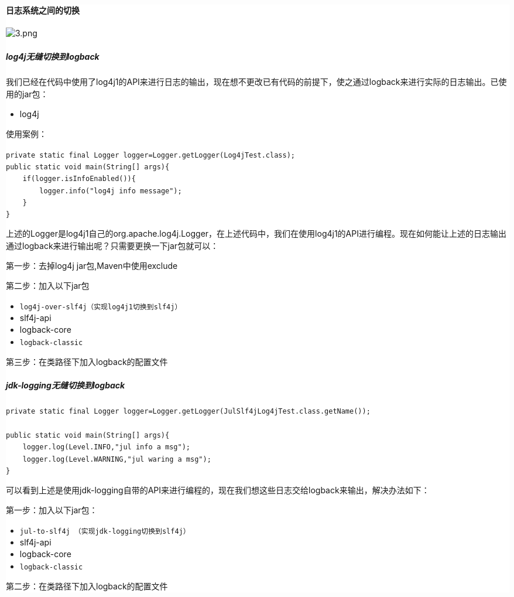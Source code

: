 

#### 日志系统之间的切换

![3.png](https://i.loli.net/2019/05/18/5ce0058ebdff873999.png)

##### log4j无缝切换到logback

我们已经在代码中使用了log4j1的API来进行日志的输出，现在想不更改已有代码的前提下，使之通过logback来进行实际的日志输出。已使用的jar包：

- log4j

使用案例：

```
private static final Logger logger=Logger.getLogger(Log4jTest.class);
public static void main(String[] args){
    if(logger.isInfoEnabled()){
        logger.info("log4j info message");
    }
}
```

上述的Logger是log4j1自己的org.apache.log4j.Logger，在上述代码中，我们在使用log4j1的API进行编程。现在如何能让上述的日志输出通过logback来进行输出呢？只需要更换一下jar包就可以：

第一步：去掉log4j jar包,Maven中使用exclude

第二步：加入以下jar包

- `log4j-over-slf4j（实现log4j1切换到slf4j）`
- slf4j-api
- logback-core
- `logback-classic`

第三步：在类路径下加入logback的配置文件

##### jdk-logging无缝切换到logback

```
private static final Logger logger=Logger.getLogger(JulSlf4jLog4jTest.class.getName());

public static void main(String[] args){
    logger.log(Level.INFO,"jul info a msg");
    logger.log(Level.WARNING,"jul waring a msg");
}
```

可以看到上述是使用jdk-logging自带的API来进行编程的，现在我们想这些日志交给logback来输出，解决办法如下：

第一步：加入以下jar包：

- `jul-to-slf4j （实现jdk-logging切换到slf4j）`
- slf4j-api
- logback-core
- `logback-classic`

第二步：在类路径下加入logback的配置文件
